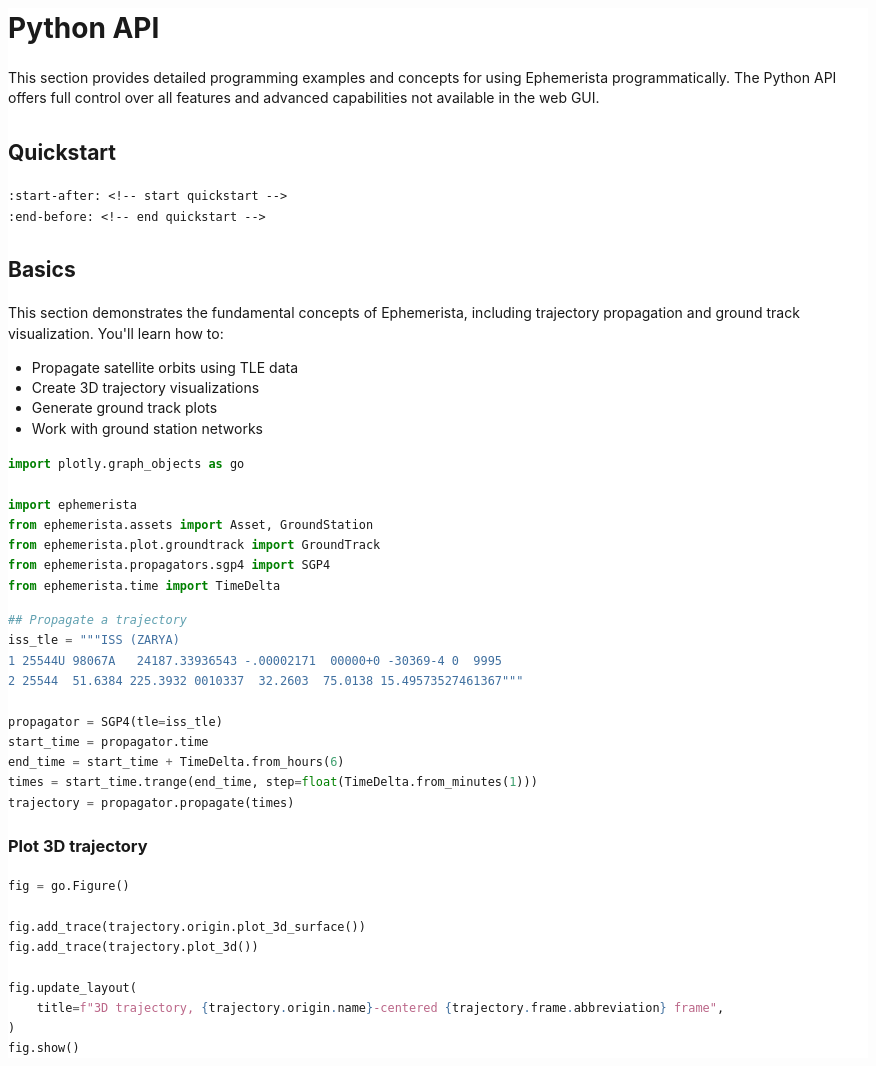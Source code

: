 
# Python API

This section provides detailed programming examples and concepts for using Ephemerista programmatically. The Python API offers full control over all features and advanced capabilities not available in the web GUI.

## Quickstart

```{include} ../../README.md
:start-after: <!-- start quickstart -->
:end-before: <!-- end quickstart -->
```

## Basics

This section demonstrates the fundamental concepts of Ephemerista, including trajectory propagation and ground track visualization. You'll learn how to:

- Propagate satellite orbits using TLE data
- Create 3D trajectory visualizations
- Generate ground track plots
- Work with ground station networks

```python
import plotly.graph_objects as go

import ephemerista
from ephemerista.assets import Asset, GroundStation
from ephemerista.plot.groundtrack import GroundTrack
from ephemerista.propagators.sgp4 import SGP4
from ephemerista.time import TimeDelta
```


```python
## Propagate a trajectory
iss_tle = """ISS (ZARYA)
1 25544U 98067A   24187.33936543 -.00002171  00000+0 -30369-4 0  9995
2 25544  51.6384 225.3932 0010337  32.2603  75.0138 15.49573527461367"""

propagator = SGP4(tle=iss_tle)
start_time = propagator.time
end_time = start_time + TimeDelta.from_hours(6)
times = start_time.trange(end_time, step=float(TimeDelta.from_minutes(1)))
trajectory = propagator.propagate(times)
```

### Plot 3D trajectory

```python
fig = go.Figure()

fig.add_trace(trajectory.origin.plot_3d_surface())
fig.add_trace(trajectory.plot_3d())

fig.update_layout(
    title=f"3D trajectory, {trajectory.origin.name}-centered {trajectory.frame.abbreviation} frame",
)
fig.show()
```
